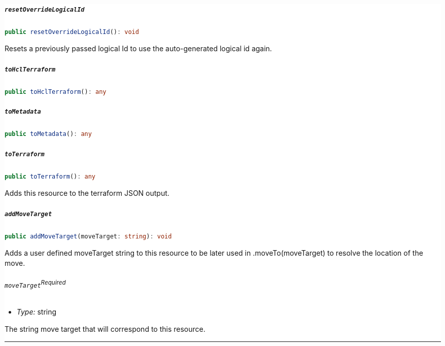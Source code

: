 
##### `resetOverrideLogicalId` <a name="resetOverrideLogicalId" id="@cdktf/provider-opentelekomcloud.sdrsProtectedInstanceV1.SdrsProtectedInstanceV1.resetOverrideLogicalId"></a>

```typescript
public resetOverrideLogicalId(): void
```

Resets a previously passed logical Id to use the auto-generated logical id again.

##### `toHclTerraform` <a name="toHclTerraform" id="@cdktf/provider-opentelekomcloud.sdrsProtectedInstanceV1.SdrsProtectedInstanceV1.toHclTerraform"></a>

```typescript
public toHclTerraform(): any
```

##### `toMetadata` <a name="toMetadata" id="@cdktf/provider-opentelekomcloud.sdrsProtectedInstanceV1.SdrsProtectedInstanceV1.toMetadata"></a>

```typescript
public toMetadata(): any
```

##### `toTerraform` <a name="toTerraform" id="@cdktf/provider-opentelekomcloud.sdrsProtectedInstanceV1.SdrsProtectedInstanceV1.toTerraform"></a>

```typescript
public toTerraform(): any
```

Adds this resource to the terraform JSON output.

##### `addMoveTarget` <a name="addMoveTarget" id="@cdktf/provider-opentelekomcloud.sdrsProtectedInstanceV1.SdrsProtectedInstanceV1.addMoveTarget"></a>

```typescript
public addMoveTarget(moveTarget: string): void
```

Adds a user defined moveTarget string to this resource to be later used in .moveTo(moveTarget) to resolve the location of the move.

###### `moveTarget`<sup>Required</sup> <a name="moveTarget" id="@cdktf/provider-opentelekomcloud.sdrsProtectedInstanceV1.SdrsProtectedInstanceV1.addMoveTarget.parameter.moveTarget"></a>

- *Type:* string

The string move target that will correspond to this resource.

---
